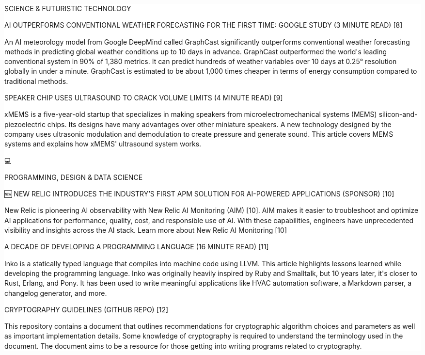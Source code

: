 SCIENCE & FUTURISTIC TECHNOLOGY

 AI OUTPERFORMS CONVENTIONAL WEATHER FORECASTING FOR THE FIRST TIME:
GOOGLE STUDY (3 MINUTE READ) [8] 

 An AI meteorology model from Google DeepMind called GraphCast
significantly outperforms conventional weather forecasting methods in
predicting global weather conditions up to 10 days in advance.
GraphCast outperformed the world's leading conventional system in 90%
of 1,380 metrics. It can predict hundreds of weather variables over 10
days at 0.25° resolution globally in under a minute. GraphCast is
estimated to be about 1,000 times cheaper in terms of energy
consumption compared to traditional methods. 

 SPEAKER CHIP USES ULTRASOUND TO CRACK VOLUME LIMITS (4 MINUTE READ)
[9] 

 xMEMS is a five-year-old startup that specializes in making speakers
from microelectromechanical systems (MEMS) silicon-and-piezoelectric
chips. Its designs have many advantages over other miniature speakers.
A new technology designed by the company uses ultrasonic modulation
and demodulation to create pressure and generate sound. This article
covers MEMS systems and explains how xMEMS' ultrasound system works. 

💻 

PROGRAMMING, DESIGN & DATA SCIENCE

 🆕 NEW RELIC INTRODUCES THE INDUSTRY’S FIRST APM SOLUTION FOR
AI-POWERED APPLICATIONS (SPONSOR) [10] 

 New Relic is pioneering AI observability with New Relic AI Monitoring
(AIM) [10]. AIM makes it easier to troubleshoot and optimize AI
applications for performance, quality, cost, and responsible use of
AI. With these capabilities, engineers have unprecedented visibility
and insights across the AI stack. Learn more about New Relic AI
Monitoring [10] 

 A DECADE OF DEVELOPING A PROGRAMMING LANGUAGE (16 MINUTE READ) [11] 

 Inko is a statically typed language that compiles into machine code
using LLVM. This article highlights lessons learned while developing
the programming language. Inko was originally heavily inspired by Ruby
and Smalltalk, but 10 years later, it's closer to Rust, Erlang, and
Pony. It has been used to write meaningful applications like HVAC
automation software, a Markdown parser, a changelog generator, and
more. 

 CRYPTOGRAPHY GUIDELINES (GITHUB REPO) [12] 

 This repository contains a document that outlines recommendations for
cryptographic algorithm choices and parameters as well as important
implementation details. Some knowledge of cryptography is required to
understand the terminology used in the document. The document aims to
be a resource for those getting into writing programs related to
cryptography. 
